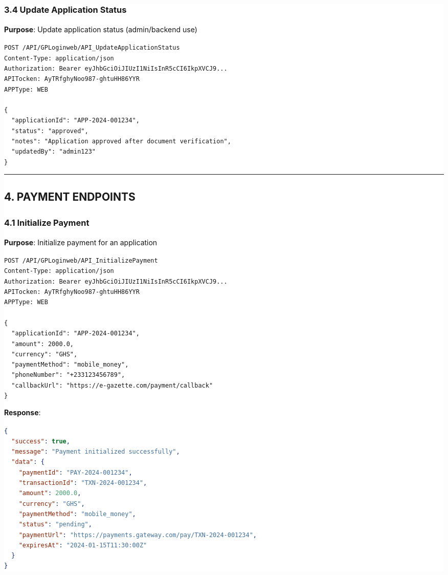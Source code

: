 ### 3.4 Update Application Status
**Purpose**: Update application status (admin/backend use)

```
POST /API/GPLoginweb/API_UpdateApplicationStatus
Content-Type: application/json
Authorization: Bearer eyJhbGciOiJIUzI1NiIsInR5cCI6IkpXVCJ9...
APITocken: AyTRfghyNoo987-ghtuHH86YYR
APPType: WEB

{
  "applicationId": "APP-2024-001234",
  "status": "approved",
  "notes": "Application approved after document verification",
  "updatedBy": "admin123"
}
```

---

## 4. PAYMENT ENDPOINTS

### 4.1 Initialize Payment
**Purpose**: Initialize payment for an application

```
POST /API/GPLoginweb/API_InitializePayment
Content-Type: application/json
Authorization: Bearer eyJhbGciOiJIUzI1NiIsInR5cCI6IkpXVCJ9...
APITocken: AyTRfghyNoo987-ghtuHH86YYR
APPType: WEB

{
  "applicationId": "APP-2024-001234",
  "amount": 2000.0,
  "currency": "GHS",
  "paymentMethod": "mobile_money",
  "phoneNumber": "+233123456789",
  "callbackUrl": "https://e-gazette.com/payment/callback"
}
```

**Response**:
```json
{
  "success": true,
  "message": "Payment initialized successfully",
  "data": {
    "paymentId": "PAY-2024-001234",
    "transactionId": "TXN-2024-001234",
    "amount": 2000.0,
    "currency": "GHS",
    "paymentMethod": "mobile_money",
    "status": "pending",
    "paymentUrl": "https://payments.gateway.com/pay/TXN-2024-001234",
    "expiresAt": "2024-01-15T11:30:00Z"
  }
}
```
